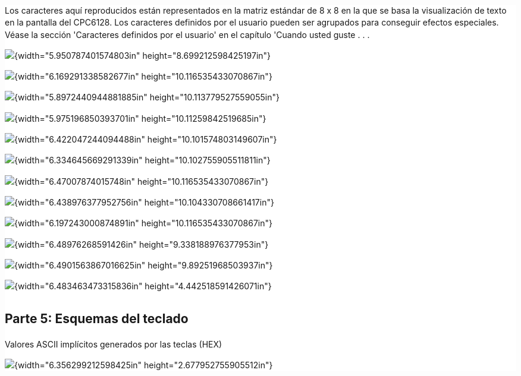 Los caracteres aquí reproducidos están representados en la matriz
estándar de 8 x 8 en la que se basa la visualización de texto en la
pantalla del CPC6128. Los caracteres definidos por el usuario pueden ser
agrupados para conseguir efectos especiales. Véase la sección
\'Caracteres definidos por el usuario\' en el capítulo \'Cuando usted
guste . . .

![](media/image48.png){width="5.950787401574803in"
height="8.699212598425197in"}

![](media/image49.png){width="6.169291338582677in"
height="10.116535433070867in"}

![](media/image50.png){width="5.8972440944881885in"
height="10.113779527559055in"}

![](media/image51.png){width="5.975196850393701in"
height="10.11259842519685in"}

![](media/image52.png){width="6.422047244094488in"
height="10.101574803149607in"}

![](media/image53.png){width="6.334645669291339in"
height="10.102755905511811in"}

![](media/image54.png){width="6.47007874015748in"
height="10.116535433070867in"}

![](media/image55.png){width="6.438976377952756in"
height="10.104330708661417in"}

![](media/image56.png){width="6.197243000874891in"
height="10.116535433070867in"}

![](media/image57.png){width="6.48976268591426in"
height="9.338188976377953in"}

![](media/image58.png){width="6.4901563867016625in"
height="9.89251968503937in"}

![](media/image59.png){width="6.483463473315836in"
height="4.442518591426071in"}

## Parte 5: Esquemas del teclado

Valores ASCII implícitos generados por las teclas (HEX)

![](media/image60.png){width="6.356299212598425in"
height="2.677952755905512in"}

